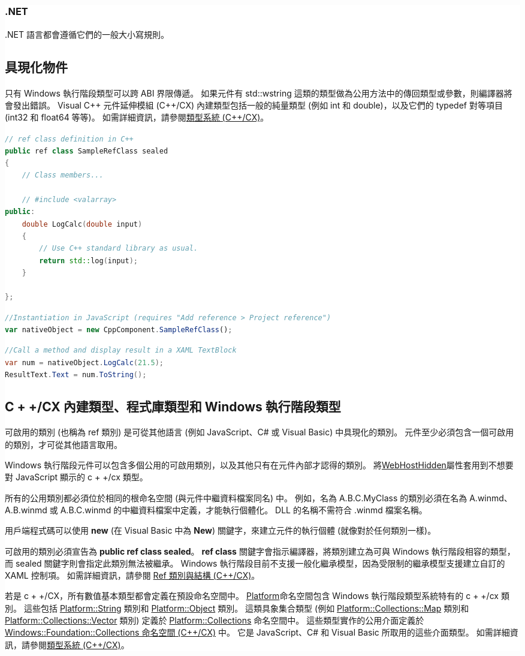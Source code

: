 ### <a name="net"></a>.NET
.NET 語言都會遵循它們的一般大小寫規則。

## <a name="instantiating-the-object"></a>具現化物件
只有 Windows 執行階段類型可以跨 ABI 界限傳遞。 如果元件有 std::wstring 這類的類型做為公用方法中的傳回類型或參數，則編譯器將會發出錯誤。 Visual C++ 元件延伸模組 (C++/CX) 內建類型包括一般的純量類型 (例如 int 和 double)，以及它們的 typedef 對等項目 (int32 和 float64 等等)。 如需詳細資訊，請參閱[類型系統 (C++/CX)](https://docs.microsoft.com/cpp/cppcx/type-system-c-cx)。

```cpp
// ref class definition in C++
public ref class SampleRefClass sealed
{
    // Class members...

    // #include <valarray>
public:
    double LogCalc(double input)
    {
        // Use C++ standard library as usual.
        return std::log(input);
    }

};
```

```javascript
//Instantiation in JavaScript (requires "Add reference > Project reference")
var nativeObject = new CppComponent.SampleRefClass();
```

```csharp
//Call a method and display result in a XAML TextBlock
var num = nativeObject.LogCalc(21.5);
ResultText.Text = num.ToString();
```

## <a name="ccx-built-in-types-library-types-and-windows-runtime-types"></a>C + +/CX 內建類型、程式庫類型和 Windows 執行階段類型
可啟用的類別 (也稱為 ref 類別) 是可從其他語言 (例如 JavaScript、C# 或 Visual Basic) 中具現化的類別。 元件至少必須包含一個可啟用的類別，才可從其他語言取用。

Windows 執行階段元件可以包含多個公用的可啟用類別，以及其他只有在元件內部才認得的類別。 將[WebHostHidden](https://docs.microsoft.com/uwp/api/windows.foundation.metadata.webhosthiddenattribute)屬性套用到不想要對 JavaScript 顯示的 c + +/cx 類型。

所有的公用類別都必須位於相同的根命名空間 (與元件中繼資料檔案同名) 中。 例如，名為 A.B.C.MyClass 的類別必須在名為 A.winmd、A.B.winmd 或 A.B.C.winmd 的中繼資料檔案中定義，才能執行個體化。 DLL 的名稱不需符合 .winmd 檔案名稱。

用戶端程式碼可以使用 **new** (在 Visual Basic 中為 **New**) 關鍵字，來建立元件的執行個體 (就像對於任何類別一樣)。

可啟用的類別必須宣告為 **public ref class sealed**。 **ref class** 關鍵字會指示編譯器，將類別建立為可與 Windows 執行階段相容的類型，而 sealed 關鍵字則會指定此類別無法被繼承。 Windows 執行階段目前不支援一般化繼承模型，因為受限制的繼承模型支援建立自訂的 XAML 控制項。 如需詳細資訊，請參閱 [Ref 類別與結構 (C++/CX)](https://docs.microsoft.com/cpp/cppcx/ref-classes-and-structs-c-cx)。

若是 c + +/CX，所有數值基本類型都會定義在預設命名空間中。 [Platform](https://docs.microsoft.com/cpp/cppcx/platform-namespace-c-cx)命名空間包含 Windows 執行階段類型系統特有的 c + +/cx 類別。 這些包括 [Platform::String](https://docs.microsoft.com/cpp/cppcx/platform-string-class) 類別和 [Platform::Object](https://docs.microsoft.com/cpp/cppcx/platform-object-class) 類別。 這類具象集合類型 (例如 [Platform::Collections::Map](https://docs.microsoft.com/cpp/cppcx/platform-collections-map-class) 類別和 [Platform::Collections::Vector](https://docs.microsoft.com/cpp/cppcx/platform-collections-vector-class) 類別) 定義於 [Platform::Collections](https://docs.microsoft.com/cpp/cppcx/platform-collections-namespace) 命名空間中。 這些類型實作的公用介面定義於 [Windows::Foundation::Collections 命名空間 (C++/CX)](https://docs.microsoft.com/cpp/cppcx/windows-foundation-collections-namespace-c-cx) 中。 它是 JavaScript、C# 和 Visual Basic 所取用的這些介面類型。 如需詳細資訊，請參閱[類型系統 (C++/CX)](https://docs.microsoft.com/cpp/cppcx/type-system-c-cx)。
